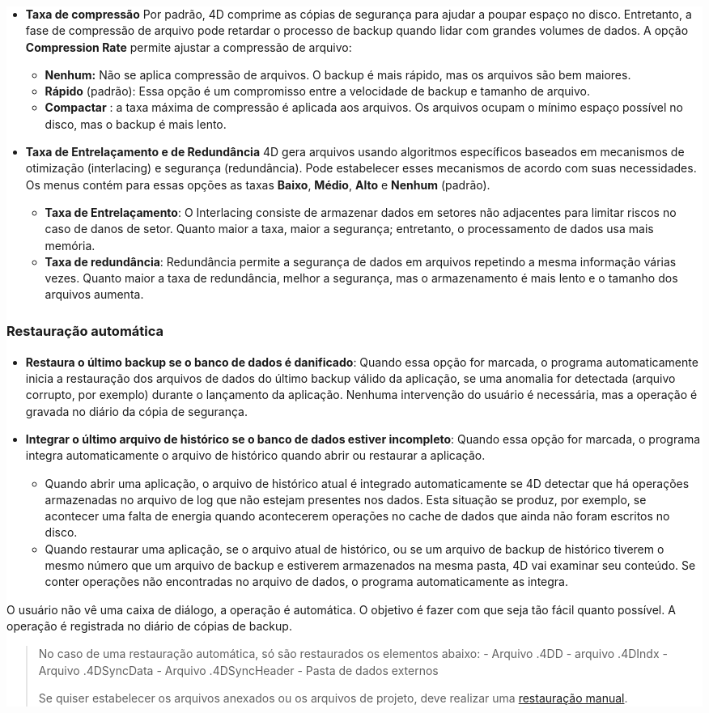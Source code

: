 - **Taxa de compressão** Por padrão, 4D comprime as cópias de segurança para ajudar a poupar espaço no disco. Entretanto, a fase de compressão de arquivo pode retardar o processo de backup quando lidar com grandes volumes de dados. A opção **Compression Rate** permite ajustar a compressão de arquivo:
    - **Nenhum:** Não se aplica compressão de arquivos. O backup é mais rápido, mas os arquivos são bem maiores.
    - **Rápido** (padrão): Essa opção é um compromisso entre a velocidade de backup e tamanho de arquivo.
    - **Compactar** : a taxa máxima de compressão é aplicada aos arquivos. Os arquivos ocupam o mínimo espaço possível no disco, mas o backup é mais lento.

- **Taxa de Entrelaçamento e de Redundância** 4D gera arquivos usando algoritmos específicos baseados em mecanismos de otimização (interlacing) e segurança (redundância). Pode estabelecer esses mecanismos de acordo com suas necessidades. Os menus contém para essas opções as taxas **Baixo**, **Médio**, **Alto** e **Nenhum** (padrão).
    - **Taxa de Entrelaçamento**: O Interlacing consiste de armazenar dados em setores não adjacentes para limitar riscos no caso de danos de setor. Quanto maior a taxa, maior a segurança; entretanto, o processamento de dados usa mais memória.
    - **Taxa de redundância**: Redundância permite a segurança de dados  em arquivos repetindo a mesma informação várias vezes. Quanto maior a taxa de redundância, melhor a segurança, mas o armazenamento é mais lento e o tamanho dos arquivos aumenta.


### Restauração automática

- **Restaura o último backup se o banco de dados é danificado**: Quando essa opção for marcada, o programa automaticamente inicia a restauração dos arquivos de dados do último backup válido da aplicação, se uma anomalia for detectada (arquivo corrupto, por exemplo) durante o lançamento da aplicação. Nenhuma intervenção do usuário é necessária, mas a operação é gravada no diário da cópia de segurança.

- **Integrar o último arquivo de histórico se o banco de dados estiver incompleto**: Quando essa opção for marcada, o programa integra automaticamente o arquivo de histórico quando abrir ou restaurar a aplicação.
    - Quando abrir uma aplicação, o arquivo de histórico atual é integrado automaticamente se 4D detectar que há operações armazenadas no arquivo de log que não estejam presentes nos dados. Esta situação se produz, por exemplo, se acontecer uma falta de energia quando acontecerem operações no cache de dados que ainda não foram escritos no disco.
    - Quando restaurar uma aplicação, se o arquivo atual de histórico, ou se um arquivo de backup de histórico tiverem o mesmo número que um arquivo de backup e estiverem armazenados na mesma pasta, 4D vai examinar seu conteúdo. Se conter operações não encontradas no arquivo de dados, o programa automaticamente as integra.

O usuário não vê uma caixa de diálogo, a operação é automática. O objetivo é fazer com que seja tão fácil quanto possível. A operação é registrada no diário de cópias de backup.

> No caso de uma restauração automática, só são restaurados os elementos abaixo: - Arquivo .4DD - arquivo .4DIndx - Arquivo .4DSyncData - Arquivo .4DSyncHeader - Pasta de dados externos
> 
> Se quiser estabelecer os arquivos anexados ou os arquivos de projeto, deve realizar uma [restauração manual](restore.md#manually-restoring-a-backup-standard-dialog).
